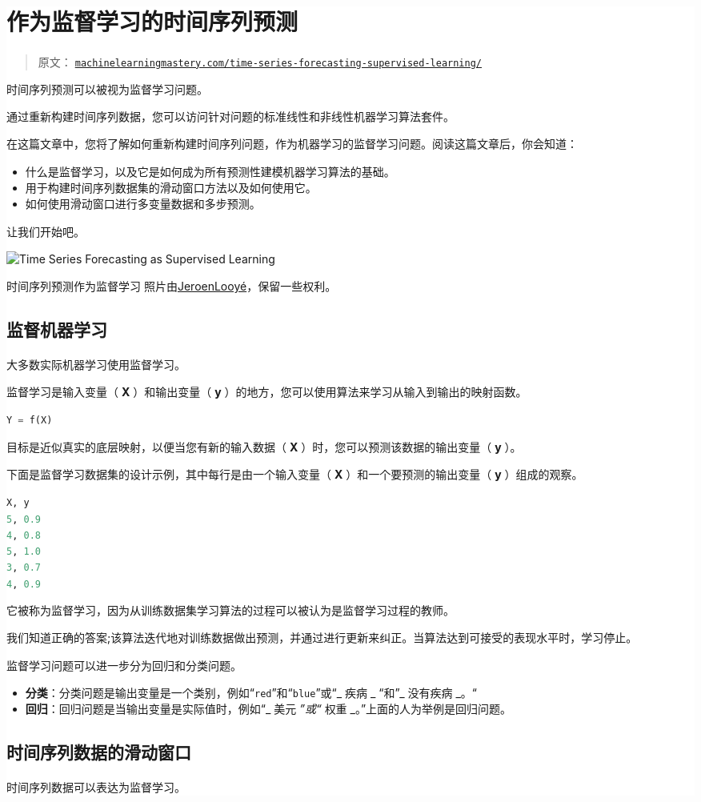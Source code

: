 # 作为监督学习的时间序列预测

> 原文： [`machinelearningmastery.com/time-series-forecasting-supervised-learning/`](https://machinelearningmastery.com/time-series-forecasting-supervised-learning/)

时间序列预测可以被视为监督学习问题。

通过重新构建时间序列数据，您可以访问针对问题的标准线性和非线性机器学习算法套件。

在这篇文章中，您将了解如何重新构建时间序列问题，作为机器学习的监督学习问题。阅读这篇文章后，你会知道：

*   什么是监督学习，以及它是如何成为所有预测性建模机器学习算法的基础。
*   用于构建时间序列数据集的滑动窗口方法以及如何使用它。
*   如何使用滑动窗口进行多变量数据和多步预测。

让我们开始吧。

![Time Series Forecasting as Supervised Learning](img/1beb487ebd014c9d42f47d048e12c662.jpg)

时间序列预测作为监督学习
照片由[JeroenLooyé](https://www.flickr.com/photos/looye/6780166094/)，保留一些权利。

## 监督机器学习

大多数实际机器学习使用监督学习。

监督学习是输入变量（ **X** ）和输出变量（ **y** ）的地方，您可以使用算法来学习从输入到输出的映射函数。

```py
Y = f(X)
```

目标是近似真实的底层映射，以便当您有新的输入数据（ **X** ）时，您可以预测该数据的输出变量（ **y** ）。

下面是监督学习数据集的设计示例，其中每行是由一个输入变量（ **X** ）和一个要预测的输出变量（ **y** ）组成的观察。

```py
X, y
5, 0.9
4, 0.8
5, 1.0
3, 0.7
4, 0.9
```

它被称为监督学习，因为从训练数据集学习算法的过程可以被认为是监督学习过程的教师。

我们知道正确的答案;该算法迭代地对训练数据做出预测，并通过进行更新来纠正。当算法达到可接受的表现水平时，学习停止。

监督学习问题可以进一步分为回归和分类问题。

*   **分类**：分类问题是输出变量是一个类别，例如“`red`”和“`blue`”或“_ 疾病 _ “和”_ 没有疾病 _。“
*   **回归**：回归问题是当输出变量是实际值时，例如“_ 美元 _”或“_ 权重 _。”上面的人为举例是回归问题。

## 时间序列数据的滑动窗口

时间序列数据可以表达为监督学习。
